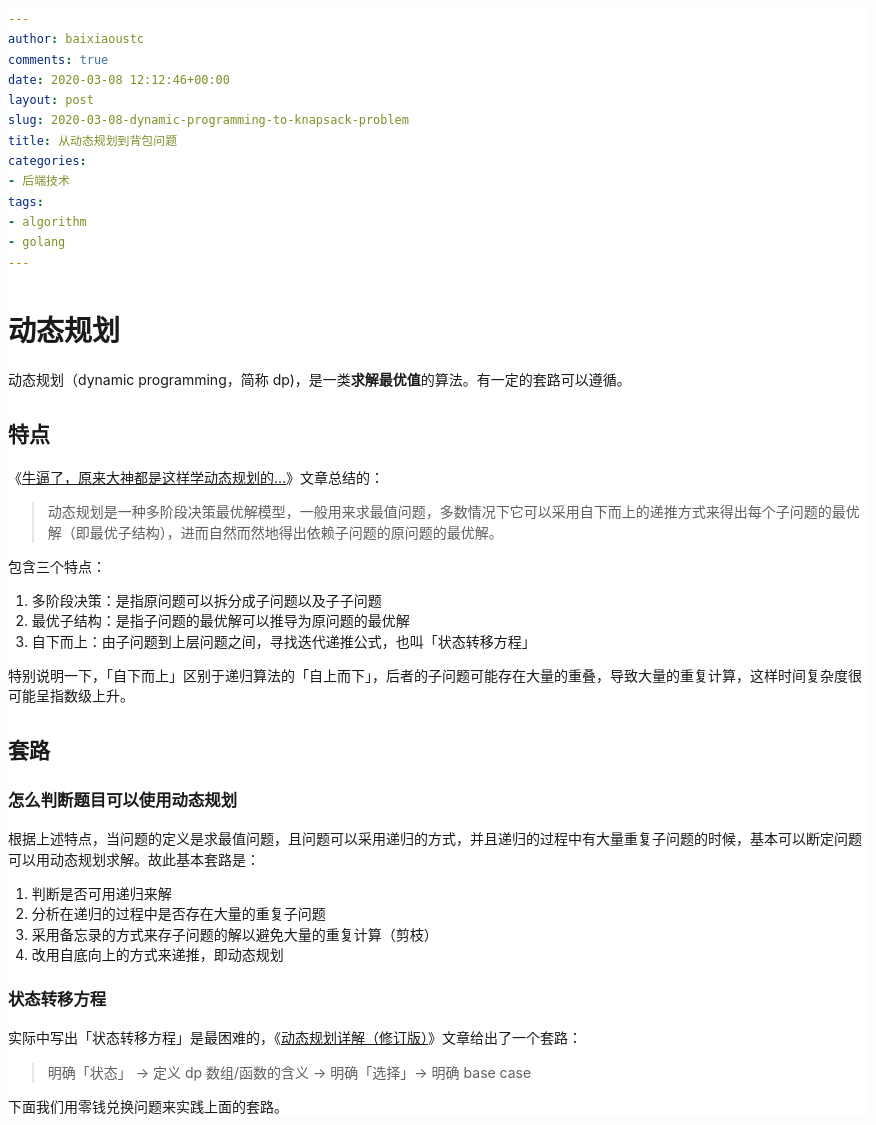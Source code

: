 ```yaml
---
author: baixiaoustc
comments: true
date: 2020-03-08 12:12:46+00:00
layout: post
slug: 2020-03-08-dynamic-programming-to-knapsack-problem
title: 从动态规划到背包问题
categories:
- 后端技术
tags:
- algorithm 
- golang 
---
```


# 动态规划

动态规划（dynamic programming，简称 dp)，是一类**求解最优值**的算法。有一定的套路可以遵循。

## 特点

《[牛逼了，原来大神都是这样学动态规划的...](https://mp.weixin.qq.com/s/uthpSrJIJQEpiU6g6z5FBg)》文章总结的：

> 动态规划是一种多阶段决策最优解模型，一般用来求最值问题，多数情况下它可以采用自下而上的递推方式来得出每个子问题的最优解（即最优子结构），进而自然而然地得出依赖子问题的原问题的最优解。

包含三个特点：

1. 多阶段决策：是指原问题可以拆分成子问题以及子子问题
2. 最优子结构：是指子问题的最优解可以推导为原问题的最优解
3. 自下而上：由子问题到上层问题之间，寻找迭代递推公式，也叫「状态转移方程」

特别说明一下，「自下而上」区别于递归算法的「自上而下」，后者的子问题可能存在大量的重叠，导致大量的重复计算，这样时间复杂度很可能呈指数级上升。

## 套路

### 怎么判断题目可以使用动态规划

根据上述特点，当问题的定义是求最值问题，且问题可以采用递归的方式，并且递归的过程中有大量重复子问题的时候，基本可以断定问题可以用动态规划求解。故此基本套路是：

1. 判断是否可用递归来解
2. 分析在递归的过程中是否存在大量的重复子问题
3. 采用备忘录的方式来存子问题的解以避免大量的重复计算（剪枝）
4. 改用自底向上的方式来递推，即动态规划

### 状态转移方程

实际中写出「状态转移方程」是最困难的，《[动态规划详解（修订版）](https://mp.weixin.qq.com/s?__biz=MzAxODQxMDM0Mw==&mid=2247484731&idx=1&sn=f1db6dee2c8e70c42240aead9fd224e6)》文章给出了一个套路：

> 明确「状态」 -> 定义 dp 数组/函数的含义 -> 明确「选择」-> 明确 base case

下面我们用零钱兑换问题来实践上面的套路。
